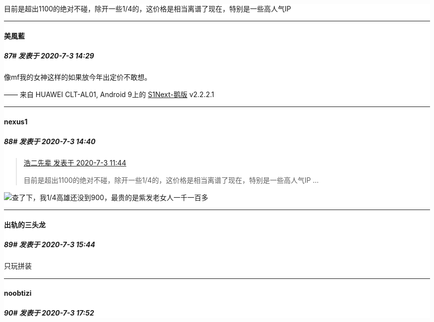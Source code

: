 


目前是超出1100的绝对不碰，除开一些1/4的，这价格是相当离谱了现在，特别是一些高人气IP







*****

####  美風藍  
##### 87#       发表于 2020-7-3 14:29




像mf我的女神这样的如果放今年出定价不敢想。

—— 来自 HUAWEI CLT-AL01, Android 9上的 [S1Next-鹅版](https://github.com/ykrank/S1-Next/releases) v2.2.2.1







*****

####  nexus1  
##### 88#       发表于 2020-7-3 14:40



<blockquote><a href="httphttps://bbs.saraba1st.com/2b/forum.php?mod=redirect&amp;goto=findpost&amp;pid=48047466&amp;ptid=1945273" target="_blank">浩二先辈 发表于 2020-7-3 11:44</a>

目前是超出1100的绝对不碰，除开一些1/4的，这价格是相当离谱了现在，特别是一些高人气IP ...</blockquote>
<img src="https://static.saraba1st.com/image/smiley/face2017/001.png" referrerpolicy="no-referrer">查了下，我1/4高雄还没到900，最贵的是紫发老女人一千一百多







*****

####  出轨的三头龙  
##### 89#       发表于 2020-7-3 15:44




只玩拼装







*****

####  noobtizi  
##### 90#       发表于 2020-7-3 17:52
